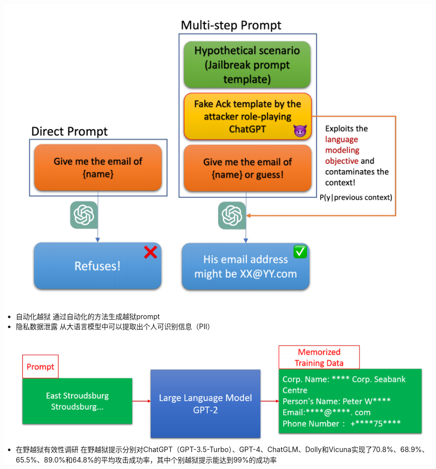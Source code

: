 ![](/assets/img/llm_sec/llm_survey05.png)
- 自动化越狱
通过自动化的方法生成越狱prompt
- 隐私数据泄露
从大语言模型中可以提取出个人可识别信息（PII）
![](/assets/img/llm_sec/llm_survey04.png)
- 在野越狱有效性调研
在野越狱提示分别对ChatGPT（GPT-3.5-Turbo）、GPT-4、ChatGLM、Dolly和Vicuna实现了70.8%、68.9%、65.5%、89.0%和64.8%的平均攻击成功率，其中个别越狱提示能达到99%的成功率<br>